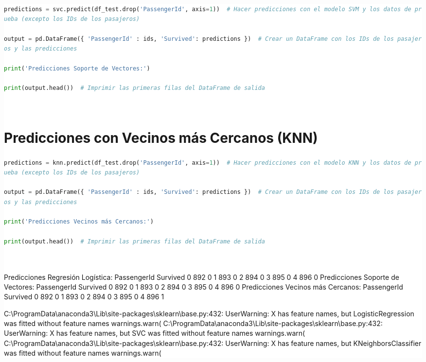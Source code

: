 ```python
predictions = svc.predict(df_test.drop('PassengerId', axis=1))  # Hacer predicciones con el modelo SVM y los datos de prueba (excepto los IDs de los pasajeros)

output = pd.DataFrame({ 'PassengerId' : ids, 'Survived': predictions })  # Crear un DataFrame con los IDs de los pasajeros y las predicciones

print('Predicciones Soporte de Vectores:')

print(output.head())  # Imprimir las primeras filas del DataFrame de salida
```
​

# Predicciones con Vecinos más Cercanos (KNN)

```python
predictions = knn.predict(df_test.drop('PassengerId', axis=1))  # Hacer predicciones con el modelo KNN y los datos de prueba (excepto los IDs de los pasajeros)

output = pd.DataFrame({ 'PassengerId' : ids, 'Survived': predictions })  # Crear un DataFrame con los IDs de los pasajeros y las predicciones

print('Predicciones Vecinos más Cercanos:')

print(output.head())  # Imprimir las primeras filas del DataFrame de salida

​
```

Predicciones Regresión Logística:
   PassengerId  Survived
0          892         0
1          893         0
2          894         0
3          895         0
4          896         0
Predicciones Soporte de Vectores:
   PassengerId  Survived
0          892         0
1          893         0
2          894         0
3          895         0
4          896         0
Predicciones Vecinos más Cercanos:
   PassengerId  Survived
0          892         0
1          893         0
2          894         0
3          895         0
4          896         1

C:\ProgramData\anaconda3\Lib\site-packages\sklearn\base.py:432: UserWarning: X has feature names, but LogisticRegression was fitted without feature names
  warnings.warn(
C:\ProgramData\anaconda3\Lib\site-packages\sklearn\base.py:432: UserWarning: X has feature names, but SVC was fitted without feature names
  warnings.warn(
C:\ProgramData\anaconda3\Lib\site-packages\sklearn\base.py:432: UserWarning: X has feature names, but KNeighborsClassifier was fitted without feature names
  warnings.warn(